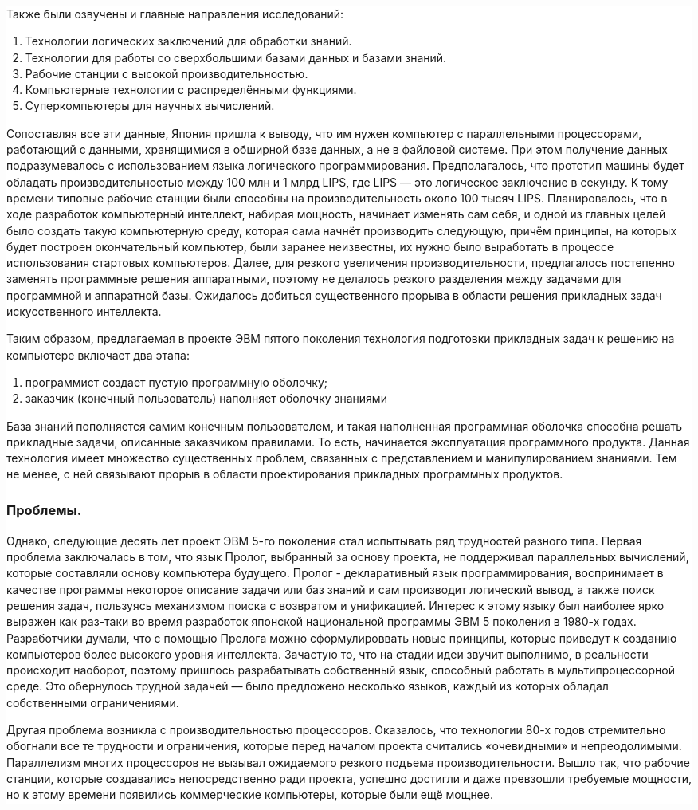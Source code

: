 
Также были озвучены и главные направления исследований:

1) Технологии логических заключений для обработки знаний.
2) Технологии для работы со сверхбольшими базами данных и базами знаний.
3) Рабочие станции с высокой производительностью.
4) Компьютерные технологии с распределёнными функциями.
5) Суперкомпьютеры для научных вычислений.

Сопоставляя все эти данные, Япония пришла к выводу, что им нужен компьютер с параллельными процессорами, работающий с данными, хранящимися в обширной базе данных, а не в файловой системе. При этом получение данных подразумевалось с использованием языка логического программирования. Предполагалось, что прототип машины будет обладать производительностью между 100 млн и 1 млрд LIPS, где LIPS — это логическое заключение в секунду. К тому времени типовые рабочие станции были способны на производительность около 100 тысяч LIPS. Планировалось, что в ходе разработок компьютерный интеллект, набирая мощность, начинает изменять сам себя, и одной из главных целей было создать такую компьютерную среду, которая сама начнёт производить следующую, причём принципы, на которых будет построен окончательный компьютер, были заранее неизвестны, их нужно было выработать в процессе использования стартовых компьютеров. Далее, для резкого увеличения производительности, предлагалось постепенно заменять программные решения аппаратными, поэтому не делалось резкого разделения между задачами для программной и аппаратной базы. Ожидалось добиться существенного прорыва в области решения прикладных задач искусственного интеллекта.

Таким образом, предлагаемая в проекте ЭВМ пятого поколения технология подготовки прикладных задач к решению на компьютере включает два этапа:

1) программист создает пустую программную оболочку;
2) заказчик (конечный пользователь) наполняет оболочку знаниями

База знаний пополняется самим конечным пользователем, и такая наполненная программная оболочка способна решать прикладные задачи, описанные заказчиком правилами. То есть, начинается эксплуатация программного продукта. Данная технология имеет множество существенных проблем, связанных с представлением и манипулированием знаниями. Тем не менее, с ней связывают прорыв в области проектирования прикладных программных продуктов.

### Проблемы.

Однако, следующие десять лет проект ЭВМ 5-го поколения стал испытывать ряд трудностей разного типа.
Первая проблема заключалась в том, что язык Пролог, выбранный за основу проекта, не поддерживал параллельных вычислений, которые составляли основу компьютера будущего. Пролог - декларативный язык программирования, воспринимает в качестве программы некоторое описание задачи или баз знаний и сам производит логический вывод, а также поиск решения задач, пользуясь механизмом поиска с возвратом и унификацией. Интерес к этому языку был наиболее ярко выражен как раз-таки во время разработок японской национальной программы ЭВМ 5 поколения в 1980-х годах. Разработчики думали, что с помощью Пролога можно сформулироввать новые принципы, которые приведут к созданию компьютеров более высокого уровня интеллекта. 
Зачастую то, что на стадии идеи звучит выполнимо, в реальности происходит наоборот, поэтому пришлось разрабатывать собственный язык, способный работать в мультипроцессорной среде. Это обернулось трудной задачей — было предложено несколько языков, каждый из которых обладал собственными ограничениями.

Другая проблема возникла с производительностью процессоров. Оказалось, что технологии 80-х годов стремительно обогнали все те трудности и ограничения, которые перед началом проекта считались «очевидными» и непреодолимыми. Параллелизм многих процессоров не вызывал ожидаемого резкого подъема производительности. Вышло так, что рабочие станции, которые создавались непосредственно ради проекта, успешно достигли и даже превзошли требуемые мощности, но к этому времени появились коммерческие компьютеры, которые были ещё мощнее.
